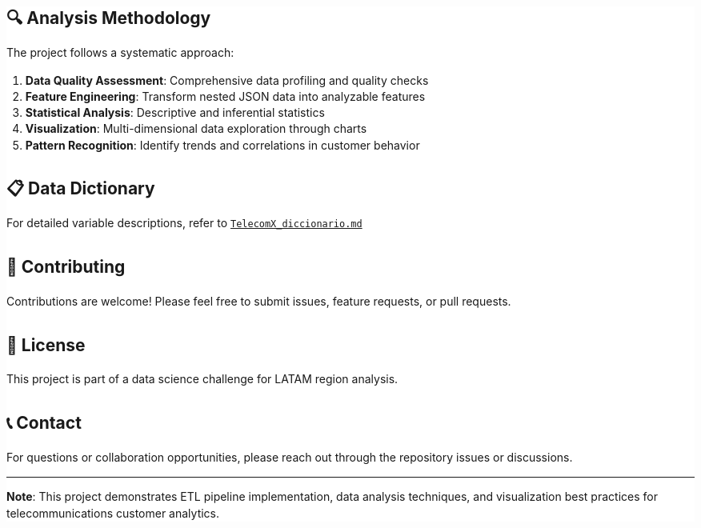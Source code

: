 ## 🔍 Analysis Methodology

The project follows a systematic approach:

1. **Data Quality Assessment**: Comprehensive data profiling and quality checks
2. **Feature Engineering**: Transform nested JSON data into analyzable features
3. **Statistical Analysis**: Descriptive and inferential statistics
4. **Visualization**: Multi-dimensional data exploration through charts
5. **Pattern Recognition**: Identify trends and correlations in customer behavior

## 📋 Data Dictionary

For detailed variable descriptions, refer to [`TelecomX_diccionario.md`](TelecomX_diccionario.md)

## 🤝 Contributing

Contributions are welcome! Please feel free to submit issues, feature requests, or pull requests.

## 📄 License

This project is part of a data science challenge for LATAM region analysis.

## 📞 Contact

For questions or collaboration opportunities, please reach out through the repository issues or discussions.

---

**Note**: This project demonstrates ETL pipeline implementation, data analysis techniques, and visualization best practices for telecommunications customer analytics.